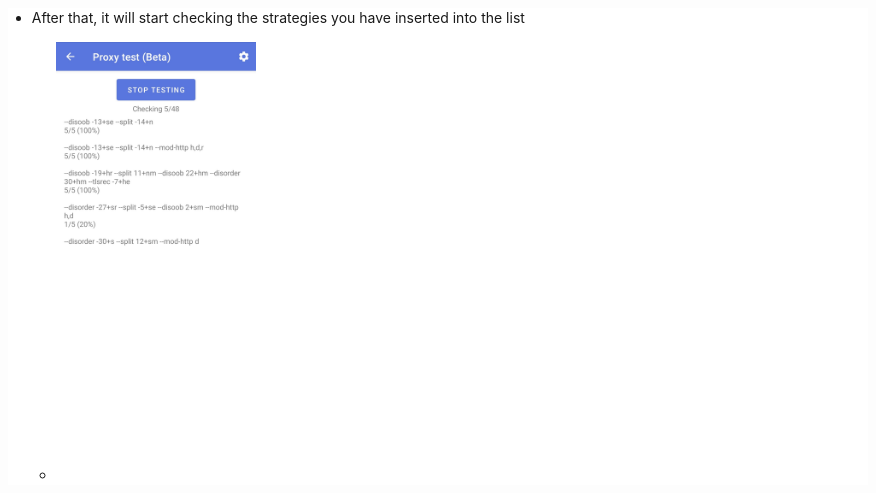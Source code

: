 - After that, it will start checking the strategies you have inserted into the list

  - <img src="images/features-15.jpg" width="200">
